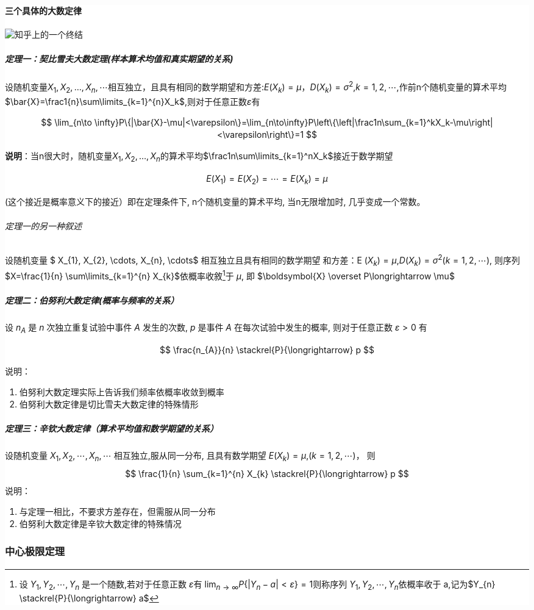 #### 三个具体的大数定律

![知乎上的一个终结](https://pic1.zhimg.com/80/v2-610ab422fe593a5058d951343aa74f68_720w.jpg)

##### 定理一：契比雪夫大数定理(样本算术均值和真实期望的关系)

设随机变量$X_1,X_2,\dots,X_n,\cdots$相互独立，且具有相同的数学期望和方差:$E(X_k)=\mu$，$D(X_k)=\sigma^2$,$k=1,2,\cdots$,作前n个随机变量的算术平均$\bar{X}=\frac1{n}\sum\limits_{k=1}^{n}X_k$,则对于任意正数$\varepsilon$有

$$
\lim_{n\to \infty}P\{|\bar{X}-\mu|<\varepsilon\}=\lim_{n\to\infty}P\left\{\left|\frac1n\sum_{k=1}^kX_k-\mu\right|<\varepsilon\right\}=1
$$

**说明**：当n很大时，随机变量$X_1,X_2,\dots,X_n$的算术平均$\frac1n\sum\limits_{k=1}^nX_k$接近于数学期望

$$
E(X_1)=E(X_2)=\cdots =E(X_k)=\mu
$$

(这个接近是概率意义下的接近）即在定理条件下, n个随机变量的算术平均, 当n无限增加时, 几乎变成一个常数。

###### 定理一的另一种叙述

设随机变量 $ X_{1}, X_{2}, \cdots, X_{n}, \cdots$ 相互独立且具有相同的数学期望 和方差：E $\left(X_{k}\right)=\mu$,$D\left(X_{k}\right)=\sigma^{2}(k=1,2, \cdots),$ 则序列 $X=\frac{1}{n} \sum\limits_{k=1}^{n} X_{k}$依概率收敘[^依概率收敛]于 $\mu,$ 即 $\boldsymbol{X} \overset P\longrightarrow \mu$

[^依概率收敛]:设 $Y_{1}, Y_{2}, \cdots, Y_{n}$ 是一个随数,若对于任意正数 $\varepsilon$有 $\lim_{n \rightarrow \infty} P\left\{\left|Y_{n}-a\right|<\varepsilon\right\}=1$则称序列 $Y_{1}, Y_{2}, \cdots, Y_{n}$依概率收于 a,记为$Y_{n} \stackrel{P}{\longrightarrow} a$

##### 定理二：伯努利大数定律(概率与频率的关系）

设 $n_{A}$ 是 $n$ 次独立重复试验中事件 $A$ 发生的次数, $p$ 是事件 $A$ 在每次试验中发生的概率, 则对于任意正数 $\varepsilon>0$ 有

$$
\frac{n_{A}}{n} \stackrel{P}{\longrightarrow} p
$$

说明：

1. 伯努利大数定理实际上告诉我们频率依概率收敛到概率
2. 伯努利大数定律是切比雪夫大数定律的特殊情形

##### 定理三：辛钦大数定律（算术平均值和数学期望的关系）

设随机变量 $X_{1}, X_{2}, \cdots, X_{n}, \cdots$ 相互独立,服从同一分布, 且具有数学期望 $E\left(X_{k}\right)=\mu$,$(k=1,2, \cdots)$， 则
$$
\frac{1}{n} \sum_{k=1}^{n} X_{k} \stackrel{P}{\longrightarrow} p
$$
说明：

1. 与定理一相比，不要求方差存在，但需服从同一分布
2. 伯努利大数定律是辛钦大数定律的特殊情况

### 中心极限定理


[^411]: 三个性质是分布函数的充分必要性质.即具有上述三个性质的实函数，一定可以作为某个随机变量的分布函数.